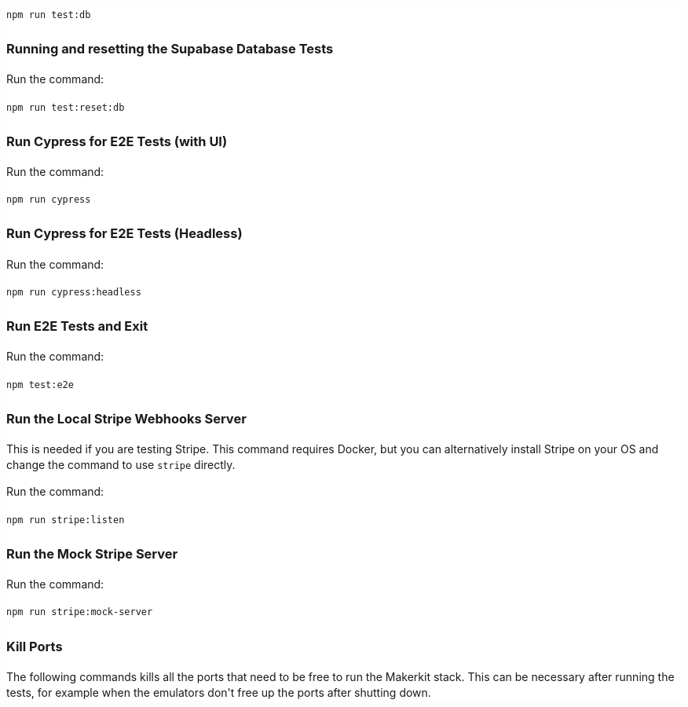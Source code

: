 ```
npm run test:db
```

### Running and resetting the Supabase Database Tests

Run the command:

```
npm run test:reset:db
```

### Run Cypress for E2E Tests (with UI)

Run the command:

```
npm run cypress
```

### Run Cypress for E2E Tests (Headless)

Run the command:

```
npm run cypress:headless
```

### Run E2E Tests and Exit

Run the command:

```
npm test:e2e
```

### Run the Local Stripe Webhooks Server

This is needed if you are testing Stripe. This command requires Docker, but you can alternatively install Stripe on your OS and change the command to use `stripe` directly.

Run the command:

```
npm run stripe:listen
```

### Run the Mock Stripe Server

Run the command:

```
npm run stripe:mock-server
```

### Kill Ports

The following commands kills all the ports that need to be free to run the Makerkit stack. This can be necessary after running the tests, for example when the emulators don't free up the ports after shutting down.
